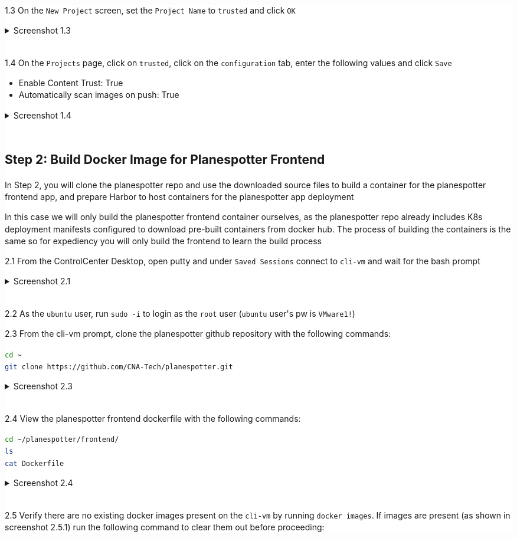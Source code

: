 1.3 On the `New Project` screen, set the `Project Name` to `trusted` and click `OK`

<details><summary>Screenshot 1.3 </summary></details>
<br/>

1.4 On the `Projects` page, click on `trusted`,  click on the `configuration` tab, enter the following values and click `Save`

- Enable Content Trust: True
- Automatically scan images on push: True

<details><summary>Screenshot 1.4</summary></details>
<br/>

## Step 2: Build Docker Image for Planespotter Frontend

In Step 2, you will clone the planespotter repo and use the downloaded source files to build a container for the planespotter frontend app, and prepare Harbor to host containers for the planespotter app deployment

In this case we will only build the planespotter frontend container ourselves, as the planespotter repo already includes K8s deployment manifests configured to download pre-built containers from docker hub. The process of building the containers is the same so for expediency you will only build the frontend to learn the build process

2.1 From the ControlCenter Desktop, open putty and under `Saved Sessions` connect to `cli-vm` and wait for the bash prompt

<details><summary>Screenshot 2.1 </summary></details>
<br/>

2.2 As the `ubuntu` user, run `sudo -i` to login as the `root` user (`ubuntu` user's pw is `VMware1!`)

2.3 From the cli-vm prompt, clone the planespotter github repository with the following commands:

```bash
cd ~
git clone https://github.com/CNA-Tech/planespotter.git
```

<details><summary>Screenshot 2.3</summary></details>
<br/>

2.4 View the planespotter frontend dockerfile with the following commands:

```bash
cd ~/planespotter/frontend/
ls
cat Dockerfile
```

<details><summary>Screenshot 2.4 </summary></details>
<br/>

2.5 Verify there are no existing docker images present on the `cli-vm` by running `docker images`. If images are present (as shown in screenshot 2.5.1) run the following command to clear them out before proceeding:
